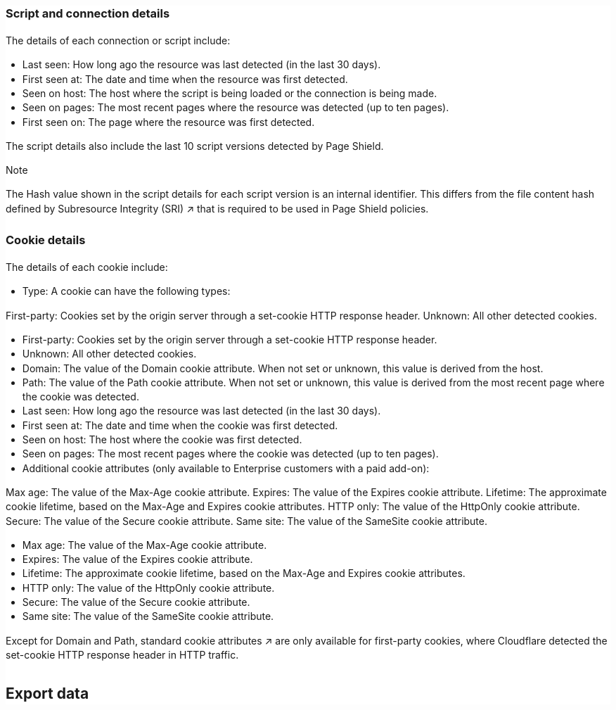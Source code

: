 ### Script and connection details

The details of each connection or script include:

- Last seen: How long ago the resource was last detected (in the last 30 days).
- First seen at: The date and time when the resource was first detected.
- Seen on host: The host where the script is being loaded or the connection is being made.
- Seen on pages: The most recent pages where the resource was detected (up to ten pages).
- First seen on: The page where the resource was first detected.

The script details also include the last 10 script versions detected by Page Shield.

Note

The Hash value shown in the script details for each script version is an internal identifier. This differs from the file content hash defined by Subresource Integrity (SRI) ↗ that is required to be used in Page Shield policies.

### Cookie details

The details of each cookie include:

- Type: A cookie can have the following types:

First-party: Cookies set by the origin server through a set-cookie HTTP response header.
Unknown: All other detected cookies.
- First-party: Cookies set by the origin server through a set-cookie HTTP response header.
- Unknown: All other detected cookies.
- Domain: The value of the Domain cookie attribute. When not set or unknown, this value is derived from the host.
- Path: The value of the Path cookie attribute. When not set or unknown, this value is derived from the most recent page where the cookie was detected.
- Last seen: How long ago the resource was last detected (in the last 30 days).
- First seen at: The date and time when the cookie was first detected.
- Seen on host: The host where the cookie was first detected.
- Seen on pages: The most recent pages where the cookie was detected (up to ten pages).
- Additional cookie attributes (only available to Enterprise customers with a paid add-on):

Max age: The value of the Max-Age cookie attribute.
Expires: The value of the Expires cookie attribute.
Lifetime: The approximate cookie lifetime, based on the Max-Age and Expires cookie attributes.
HTTP only: The value of the HttpOnly cookie attribute.
Secure: The value of the Secure cookie attribute.
Same site: The value of the SameSite cookie attribute.
- Max age: The value of the Max-Age cookie attribute.
- Expires: The value of the Expires cookie attribute.
- Lifetime: The approximate cookie lifetime, based on the Max-Age and Expires cookie attributes.
- HTTP only: The value of the HttpOnly cookie attribute.
- Secure: The value of the Secure cookie attribute.
- Same site: The value of the SameSite cookie attribute.

Except for Domain and Path, standard cookie attributes ↗ are only available for first-party cookies, where Cloudflare detected the set-cookie HTTP response header in HTTP traffic.

## Export data
